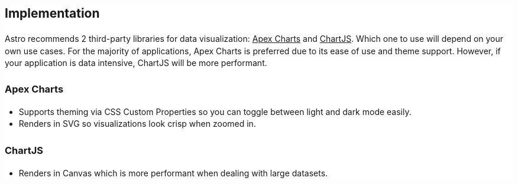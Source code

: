 ## Implementation

Astro recommends 2 third-party libraries for data visualization: [Apex Charts](https://apexcharts.com/) and [ChartJS](https://www.chartjs.org/docs/latest/). Which one to use will depend on your own use cases. For the majority of applications, Apex Charts is preferred due to its ease of use and theme support. However, if your application is data intensive, ChartJS will be more performant.

### Apex Charts

* Supports theming via CSS Custom Properties so you can toggle between light and dark mode easily.
* Renders in SVG so visualizations look crisp when zoomed in.

### ChartJS

* Renders in Canvas which is more performant when dealing with large datasets.
